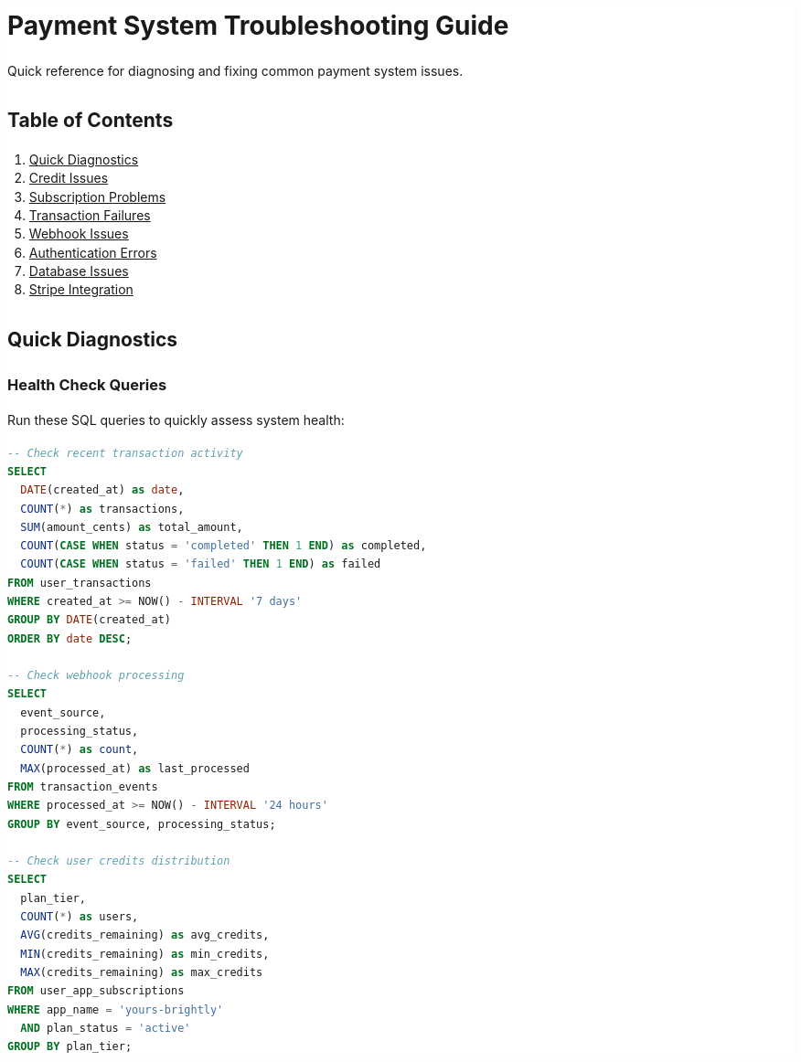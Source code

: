 # Payment System Troubleshooting Guide

Quick reference for diagnosing and fixing common payment system issues.

## Table of Contents

1. [Quick Diagnostics](#quick-diagnostics)
2. [Credit Issues](#credit-issues)
3. [Subscription Problems](#subscription-problems)
4. [Transaction Failures](#transaction-failures)
5. [Webhook Issues](#webhook-issues)
6. [Authentication Errors](#authentication-errors)
7. [Database Issues](#database-issues)
8. [Stripe Integration](#stripe-integration)

## Quick Diagnostics

### Health Check Queries

Run these SQL queries to quickly assess system health:

```sql
-- Check recent transaction activity
SELECT 
  DATE(created_at) as date,
  COUNT(*) as transactions,
  SUM(amount_cents) as total_amount,
  COUNT(CASE WHEN status = 'completed' THEN 1 END) as completed,
  COUNT(CASE WHEN status = 'failed' THEN 1 END) as failed
FROM user_transactions 
WHERE created_at >= NOW() - INTERVAL '7 days'
GROUP BY DATE(created_at)
ORDER BY date DESC;

-- Check webhook processing
SELECT 
  event_source,
  processing_status,
  COUNT(*) as count,
  MAX(processed_at) as last_processed
FROM transaction_events 
WHERE processed_at >= NOW() - INTERVAL '24 hours'
GROUP BY event_source, processing_status;

-- Check user credits distribution
SELECT 
  plan_tier,
  COUNT(*) as users,
  AVG(credits_remaining) as avg_credits,
  MIN(credits_remaining) as min_credits,
  MAX(credits_remaining) as max_credits
FROM user_app_subscriptions 
WHERE app_name = 'yours-brightly' 
  AND plan_status = 'active'
GROUP BY plan_tier;
```

